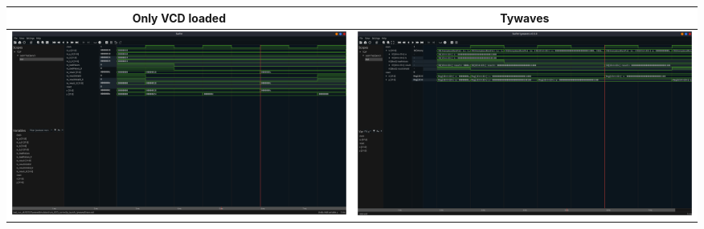 
| Only VCD loaded                                     | Tywaves                                                     |
| --------------------------------------------------- | ----------------------------------------------------------- |
| ![VCD GCD waveform](./images/vcd-gcd-waveforms.png) | ![Tywaves GCD waveform](./images/tywaves-gcd-waveforms.png) |
